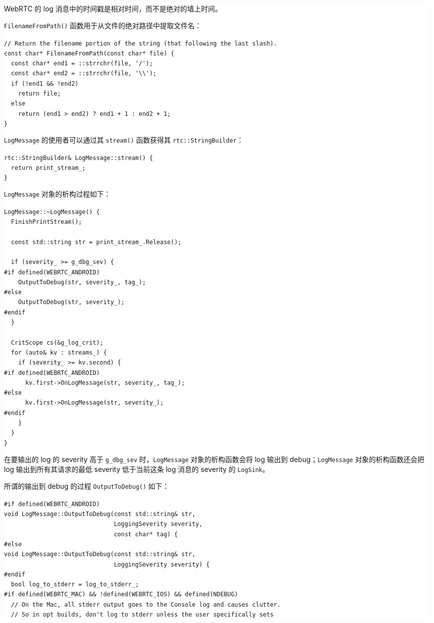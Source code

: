 WebRTC 的 log 消息中的时间戳是相对时间，而不是绝对的墙上时间。

`FilenameFromPath()` 函数用于从文件的绝对路径中提取文件名：
```
// Return the filename portion of the string (that following the last slash).
const char* FilenameFromPath(const char* file) {
  const char* end1 = ::strrchr(file, '/');
  const char* end2 = ::strrchr(file, '\\');
  if (!end1 && !end2)
    return file;
  else
    return (end1 > end2) ? end1 + 1 : end2 + 1;
}
```

`LogMessage` 的使用者可以通过其 `stream()` 函数获得其 `rtc::StringBuilder`：
```
rtc::StringBuilder& LogMessage::stream() {
  return print_stream_;
}
```

`LogMessage` 对象的析构过程如下：
```
LogMessage::~LogMessage() {
  FinishPrintStream();

  const std::string str = print_stream_.Release();

  if (severity_ >= g_dbg_sev) {
#if defined(WEBRTC_ANDROID)
    OutputToDebug(str, severity_, tag_);
#else
    OutputToDebug(str, severity_);
#endif
  }

  CritScope cs(&g_log_crit);
  for (auto& kv : streams_) {
    if (severity_ >= kv.second) {
#if defined(WEBRTC_ANDROID)
      kv.first->OnLogMessage(str, severity_, tag_);
#else
      kv.first->OnLogMessage(str, severity_);
#endif
    }
  }
}
```

在要输出的 log 的 severity 高于 `g_dbg_sev` 时，`LogMessage` 对象的析构函数会将 log 输出到 debug；`LogMessage` 对象的析构函数还会把 log 输出到所有其请求的最低 severity 低于当前这条 log 消息的 severity 的 `LogSink`。

所谓的输出到 debug 的过程 `OutputToDebug()` 如下：
```
#if defined(WEBRTC_ANDROID)
void LogMessage::OutputToDebug(const std::string& str,
                               LoggingSeverity severity,
                               const char* tag) {
#else
void LogMessage::OutputToDebug(const std::string& str,
                               LoggingSeverity severity) {
#endif
  bool log_to_stderr = log_to_stderr_;
#if defined(WEBRTC_MAC) && !defined(WEBRTC_IOS) && defined(NDEBUG)
  // On the Mac, all stderr output goes to the Console log and causes clutter.
  // So in opt builds, don't log to stderr unless the user specifically sets
```